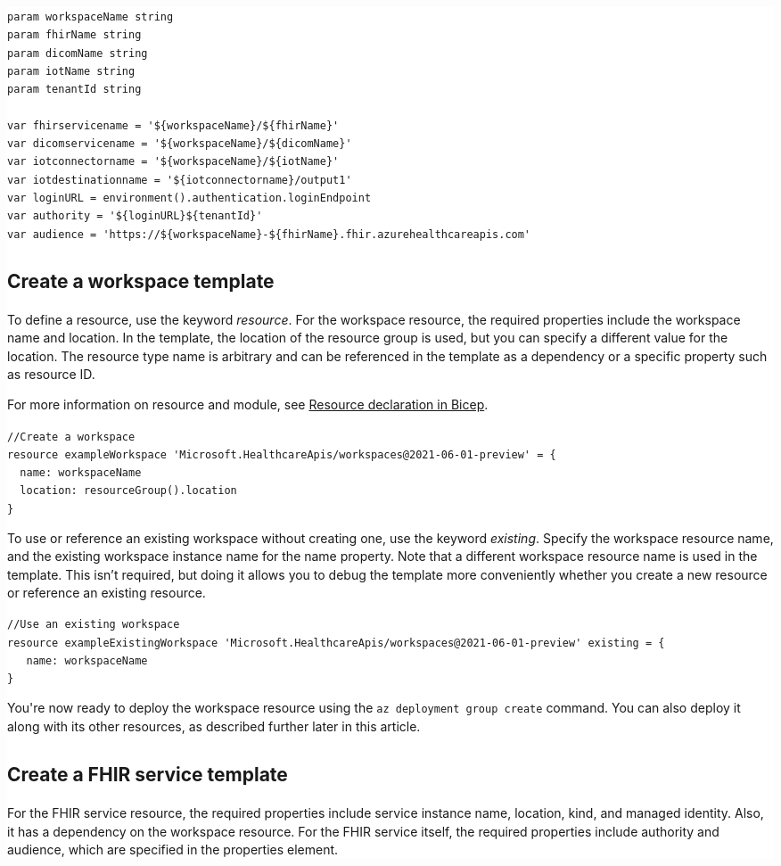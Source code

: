 ```
param workspaceName string
param fhirName string
param dicomName string
param iotName string
param tenantId string

var fhirservicename = '${workspaceName}/${fhirName}'
var dicomservicename = '${workspaceName}/${dicomName}'
var iotconnectorname = '${workspaceName}/${iotName}'
var iotdestinationname = '${iotconnectorname}/output1'
var loginURL = environment().authentication.loginEndpoint
var authority = '${loginURL}${tenantId}'
var audience = 'https://${workspaceName}-${fhirName}.fhir.azurehealthcareapis.com'
```

## Create a workspace template

To define a resource, use the keyword *resource*. For the workspace resource, the required properties include the workspace name and location. In the template, the location of the resource group is used, but you can specify a different value for the location. The resource type name is arbitrary and can be referenced in the template as a dependency or a specific property such as resource ID.

For more information on resource and module, see [Resource declaration in Bicep](../azure-resource-manager/bicep/resource-declaration.md).

```
//Create a workspace
resource exampleWorkspace 'Microsoft.HealthcareApis/workspaces@2021-06-01-preview' = {
  name: workspaceName
  location: resourceGroup().location
}
```

To use or reference an existing workspace without creating one, use the keyword *existing*. Specify the workspace resource name, and the existing workspace instance name for the name property. Note that a different workspace resource name is used in the template. This isn’t required, but doing it allows you to debug the template more conveniently whether you create a new resource or reference an existing resource.

```
//Use an existing workspace
resource exampleExistingWorkspace 'Microsoft.HealthcareApis/workspaces@2021-06-01-preview' existing = {
   name: workspaceName
}
```

You're now ready to deploy the workspace resource using the `az deployment group create` command. You can also deploy it along with its other resources, as described further later in this article.

## Create a FHIR service template

For the FHIR service resource, the required properties include service instance name, location, kind, and managed identity. Also, it has a dependency on the workspace resource. For the FHIR service itself, the required properties include authority and audience, which are specified in the properties element.
